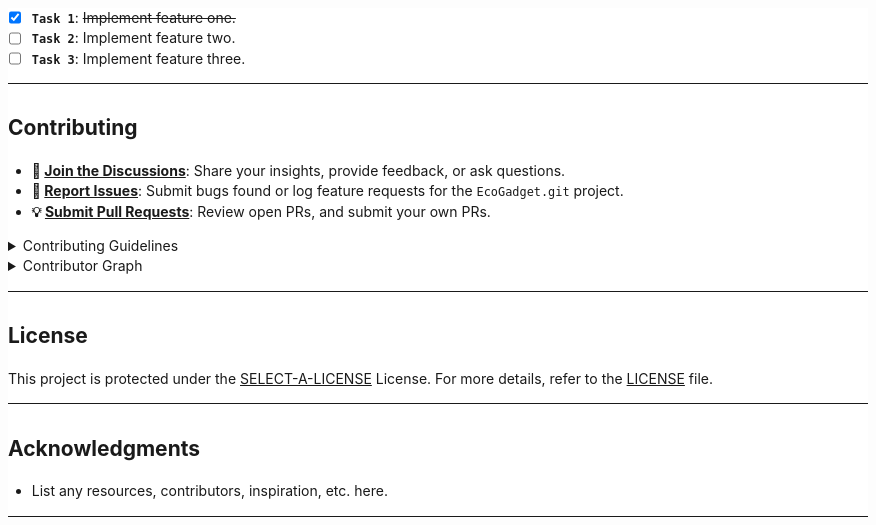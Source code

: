 - [X] **`Task 1`**: <strike>Implement feature one.</strike>
- [ ] **`Task 2`**: Implement feature two.
- [ ] **`Task 3`**: Implement feature three.

---

##  Contributing

- **💬 [Join the Discussions](https://github.com/vanshshar/EcoGadget.git/discussions)**: Share your insights, provide feedback, or ask questions.
- **🐛 [Report Issues](https://github.com/vanshshar/EcoGadget.git/issues)**: Submit bugs found or log feature requests for the `EcoGadget.git` project.
- **💡 [Submit Pull Requests](https://github.com/vanshshar/EcoGadget.git/blob/main/CONTRIBUTING.md)**: Review open PRs, and submit your own PRs.

<details closed><summary>Contributing Guidelines</summary></details>

<details closed><summary>Contributor Graph</summary></details>

---

##  License

This project is protected under the [SELECT-A-LICENSE](https://choosealicense.com/licenses) License. For more details, refer to the [LICENSE](https://choosealicense.com/licenses/) file.

---

##  Acknowledgments

- List any resources, contributors, inspiration, etc. here.

---
